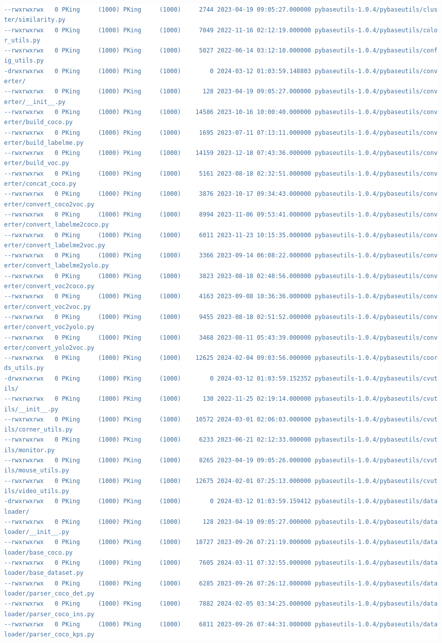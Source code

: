 ```diff
--rwxrwxrwx   0 PKing     (1000) PKing     (1000)     2744 2023-04-19 09:05:27.000000 pybaseutils-1.0.4/pybaseutils/cluster/similarity.py
--rwxrwxrwx   0 PKing     (1000) PKing     (1000)     7049 2022-11-16 02:12:19.000000 pybaseutils-1.0.4/pybaseutils/color_utils.py
--rwxrwxrwx   0 PKing     (1000) PKing     (1000)     5027 2022-06-14 03:12:10.000000 pybaseutils-1.0.4/pybaseutils/config_utils.py
-drwxrwxrwx   0 PKing     (1000) PKing     (1000)        0 2024-03-12 01:03:59.148803 pybaseutils-1.0.4/pybaseutils/converter/
--rwxrwxrwx   0 PKing     (1000) PKing     (1000)      128 2023-04-19 09:05:27.000000 pybaseutils-1.0.4/pybaseutils/converter/__init__.py
--rwxrwxrwx   0 PKing     (1000) PKing     (1000)    14586 2023-10-16 10:00:40.000000 pybaseutils-1.0.4/pybaseutils/converter/build_coco.py
--rwxrwxrwx   0 PKing     (1000) PKing     (1000)     1695 2023-07-11 07:13:11.000000 pybaseutils-1.0.4/pybaseutils/converter/build_labelme.py
--rwxrwxrwx   0 PKing     (1000) PKing     (1000)    14159 2023-12-18 07:43:36.000000 pybaseutils-1.0.4/pybaseutils/converter/build_voc.py
--rwxrwxrwx   0 PKing     (1000) PKing     (1000)     5161 2023-08-18 02:32:51.000000 pybaseutils-1.0.4/pybaseutils/converter/concat_coco.py
--rwxrwxrwx   0 PKing     (1000) PKing     (1000)     3876 2023-10-17 09:34:43.000000 pybaseutils-1.0.4/pybaseutils/converter/convert_coco2voc.py
--rwxrwxrwx   0 PKing     (1000) PKing     (1000)     8994 2023-11-06 09:53:41.000000 pybaseutils-1.0.4/pybaseutils/converter/convert_labelme2coco.py
--rwxrwxrwx   0 PKing     (1000) PKing     (1000)     6011 2023-11-23 10:15:35.000000 pybaseutils-1.0.4/pybaseutils/converter/convert_labelme2voc.py
--rwxrwxrwx   0 PKing     (1000) PKing     (1000)     3366 2023-09-14 06:08:22.000000 pybaseutils-1.0.4/pybaseutils/converter/convert_labelme2yolo.py
--rwxrwxrwx   0 PKing     (1000) PKing     (1000)     3823 2023-08-18 02:48:56.000000 pybaseutils-1.0.4/pybaseutils/converter/convert_voc2coco.py
--rwxrwxrwx   0 PKing     (1000) PKing     (1000)     4163 2023-09-08 10:36:36.000000 pybaseutils-1.0.4/pybaseutils/converter/convert_voc2voc.py
--rwxrwxrwx   0 PKing     (1000) PKing     (1000)     9455 2023-08-18 02:51:52.000000 pybaseutils-1.0.4/pybaseutils/converter/convert_voc2yolo.py
--rwxrwxrwx   0 PKing     (1000) PKing     (1000)     3468 2023-08-11 05:43:39.000000 pybaseutils-1.0.4/pybaseutils/converter/convert_yolo2voc.py
--rwxrwxrwx   0 PKing     (1000) PKing     (1000)    12625 2024-02-04 09:03:56.000000 pybaseutils-1.0.4/pybaseutils/coords_utils.py
-drwxrwxrwx   0 PKing     (1000) PKing     (1000)        0 2024-03-12 01:03:59.152352 pybaseutils-1.0.4/pybaseutils/cvutils/
--rwxrwxrwx   0 PKing     (1000) PKing     (1000)      130 2022-11-25 02:19:14.000000 pybaseutils-1.0.4/pybaseutils/cvutils/__init__.py
--rwxrwxrwx   0 PKing     (1000) PKing     (1000)    10572 2024-03-01 02:06:03.000000 pybaseutils-1.0.4/pybaseutils/cvutils/corner_utils.py
--rwxrwxrwx   0 PKing     (1000) PKing     (1000)     6233 2023-06-21 02:12:33.000000 pybaseutils-1.0.4/pybaseutils/cvutils/monitor.py
--rwxrwxrwx   0 PKing     (1000) PKing     (1000)     8265 2023-04-19 09:05:26.000000 pybaseutils-1.0.4/pybaseutils/cvutils/mouse_utils.py
--rwxrwxrwx   0 PKing     (1000) PKing     (1000)    12675 2024-02-01 07:25:13.000000 pybaseutils-1.0.4/pybaseutils/cvutils/video_utils.py
-drwxrwxrwx   0 PKing     (1000) PKing     (1000)        0 2024-03-12 01:03:59.159412 pybaseutils-1.0.4/pybaseutils/dataloader/
--rwxrwxrwx   0 PKing     (1000) PKing     (1000)      128 2023-04-19 09:05:27.000000 pybaseutils-1.0.4/pybaseutils/dataloader/__init__.py
--rwxrwxrwx   0 PKing     (1000) PKing     (1000)    18727 2023-09-26 07:21:19.000000 pybaseutils-1.0.4/pybaseutils/dataloader/base_coco.py
--rwxrwxrwx   0 PKing     (1000) PKing     (1000)     7605 2024-03-11 07:32:55.000000 pybaseutils-1.0.4/pybaseutils/dataloader/base_dataset.py
--rwxrwxrwx   0 PKing     (1000) PKing     (1000)     6285 2023-09-26 07:26:12.000000 pybaseutils-1.0.4/pybaseutils/dataloader/parser_coco_det.py
--rwxrwxrwx   0 PKing     (1000) PKing     (1000)     7882 2024-02-05 03:34:25.000000 pybaseutils-1.0.4/pybaseutils/dataloader/parser_coco_ins.py
--rwxrwxrwx   0 PKing     (1000) PKing     (1000)     6811 2023-09-26 07:44:31.000000 pybaseutils-1.0.4/pybaseutils/dataloader/parser_coco_kps.py
```